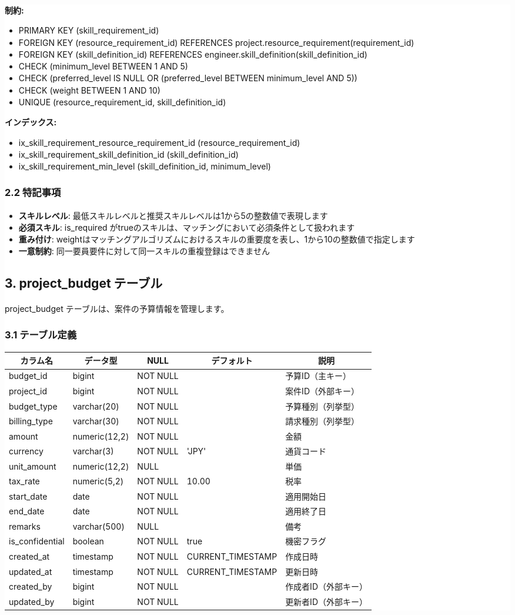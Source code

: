 **制約:**
- PRIMARY KEY (skill_requirement_id)
- FOREIGN KEY (resource_requirement_id) REFERENCES project.resource_requirement(requirement_id)
- FOREIGN KEY (skill_definition_id) REFERENCES engineer.skill_definition(skill_definition_id)
- CHECK (minimum_level BETWEEN 1 AND 5)
- CHECK (preferred_level IS NULL OR (preferred_level BETWEEN minimum_level AND 5))
- CHECK (weight BETWEEN 1 AND 10)
- UNIQUE (resource_requirement_id, skill_definition_id)

**インデックス:**
- ix_skill_requirement_resource_requirement_id (resource_requirement_id)
- ix_skill_requirement_skill_definition_id (skill_definition_id)
- ix_skill_requirement_min_level (skill_definition_id, minimum_level)

### 2.2 特記事項

- **スキルレベル**: 最低スキルレベルと推奨スキルレベルは1から5の整数値で表現します
- **必須スキル**: is_required がtrueのスキルは、マッチングにおいて必須条件として扱われます
- **重み付け**: weightはマッチングアルゴリズムにおけるスキルの重要度を表し、1から10の整数値で指定します
- **一意制約**: 同一要員要件に対して同一スキルの重複登録はできません

## 3. project_budget テーブル

project_budget テーブルは、案件の予算情報を管理します。

### 3.1 テーブル定義

| カラム名 | データ型 | NULL | デフォルト | 説明 |
|---------|---------|------|-----------|------|
| budget_id | bigint | NOT NULL | | 予算ID（主キー） |
| project_id | bigint | NOT NULL | | 案件ID（外部キー） |
| budget_type | varchar(20) | NOT NULL | | 予算種別（列挙型） |
| billing_type | varchar(30) | NOT NULL | | 請求種別（列挙型） |
| amount | numeric(12,2) | NOT NULL | | 金額 |
| currency | varchar(3) | NOT NULL | 'JPY' | 通貨コード |
| unit_amount | numeric(12,2) | NULL | | 単価 |
| tax_rate | numeric(5,2) | NOT NULL | 10.00 | 税率 |
| start_date | date | NOT NULL | | 適用開始日 |
| end_date | date | NOT NULL | | 適用終了日 |
| remarks | varchar(500) | NULL | | 備考 |
| is_confidential | boolean | NOT NULL | true | 機密フラグ |
| created_at | timestamp | NOT NULL | CURRENT_TIMESTAMP | 作成日時 |
| updated_at | timestamp | NOT NULL | CURRENT_TIMESTAMP | 更新日時 |
| created_by | bigint | NOT NULL | | 作成者ID（外部キー） |
| updated_by | bigint | NOT NULL | | 更新者ID（外部キー） |
